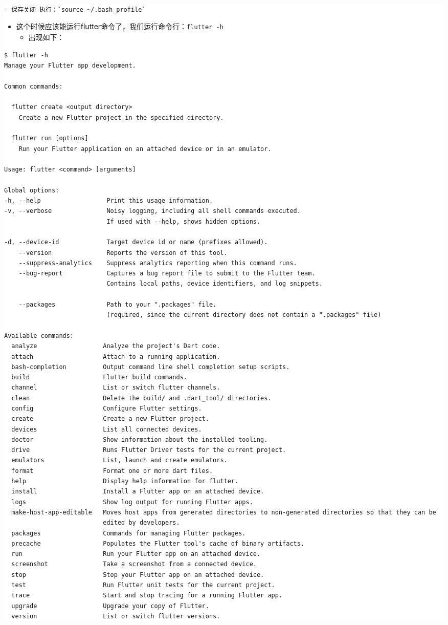     - 保存关闭 执行：`source ~/.bash_profile`

- 这个时候应该能运行flutter命令了，我们运行命令行：`flutter -h`
    - 出现如下：
    
    
```
$ flutter -h
Manage your Flutter app development.

Common commands:

  flutter create <output directory>
    Create a new Flutter project in the specified directory.

  flutter run [options]
    Run your Flutter application on an attached device or in an emulator.

Usage: flutter <command> [arguments]

Global options:
-h, --help                  Print this usage information.
-v, --verbose               Noisy logging, including all shell commands executed.
                            If used with --help, shows hidden options.

-d, --device-id             Target device id or name (prefixes allowed).
    --version               Reports the version of this tool.
    --suppress-analytics    Suppress analytics reporting when this command runs.
    --bug-report            Captures a bug report file to submit to the Flutter team.
                            Contains local paths, device identifiers, and log snippets.

    --packages              Path to your ".packages" file.
                            (required, since the current directory does not contain a ".packages" file)

Available commands:
  analyze                  Analyze the project's Dart code.
  attach                   Attach to a running application.
  bash-completion          Output command line shell completion setup scripts.
  build                    Flutter build commands.
  channel                  List or switch flutter channels.
  clean                    Delete the build/ and .dart_tool/ directories.
  config                   Configure Flutter settings.
  create                   Create a new Flutter project.
  devices                  List all connected devices.
  doctor                   Show information about the installed tooling.
  drive                    Runs Flutter Driver tests for the current project.
  emulators                List, launch and create emulators.
  format                   Format one or more dart files.
  help                     Display help information for flutter.
  install                  Install a Flutter app on an attached device.
  logs                     Show log output for running Flutter apps.
  make-host-app-editable   Moves host apps from generated directories to non-generated directories so that they can be
                           edited by developers.
  packages                 Commands for managing Flutter packages.
  precache                 Populates the Flutter tool's cache of binary artifacts.
  run                      Run your Flutter app on an attached device.
  screenshot               Take a screenshot from a connected device.
  stop                     Stop your Flutter app on an attached device.
  test                     Run Flutter unit tests for the current project.
  trace                    Start and stop tracing for a running Flutter app.
  upgrade                  Upgrade your copy of Flutter.
  version                  List or switch flutter versions.

```